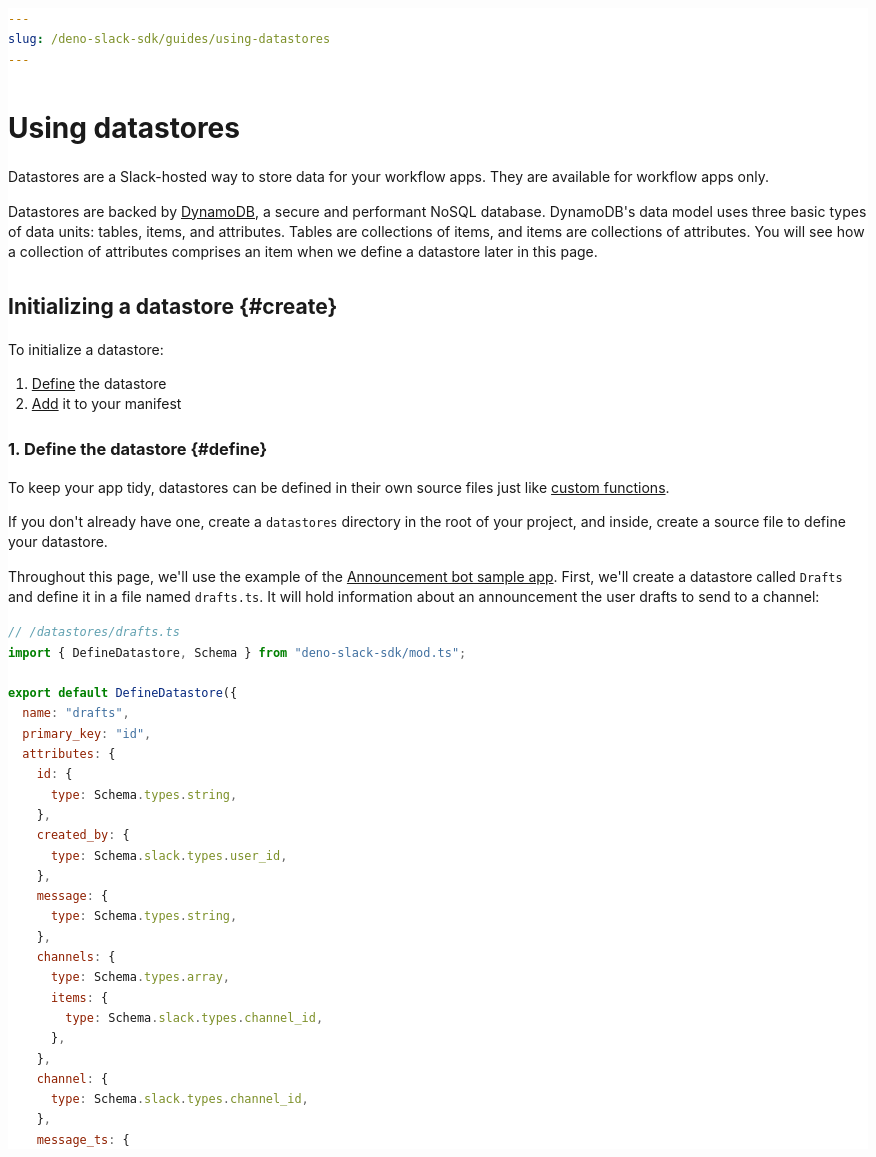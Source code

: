 ```yaml
---
slug: /deno-slack-sdk/guides/using-datastores
---
```


# Using datastores

<PaidPlanBanner />

Datastores are a Slack-hosted way to store data for your workflow apps. They are available for workflow apps only.

Datastores are backed by [DynamoDB](https://docs.aws.amazon.com/amazondynamodb/latest/developerguide/Introduction.html), a secure and performant NoSQL database. DynamoDB's data model uses three basic types of data units: tables, items, and attributes. Tables are collections of items, and items are collections of attributes. You will see how a collection of attributes comprises an item when we define a datastore later in this page.

## Initializing a datastore {#create}

To initialize a datastore:
1. [Define](#define) the datastore
2. [Add](#manifest) it to your manifest

### 1. Define the datastore {#define}

To keep your app tidy, datastores can be defined in their own source files just like [custom functions](/deno-slack-sdk/guides/creating-custom-functions).

If you don't already have one, create a `datastores` directory in the root of your project, and inside, create a source file to define your datastore.

Throughout this page, we'll use the example of the [Announcement bot sample app](https://github.com/slack-samples/deno-announcement-bot/tree/main). First, we'll create a datastore called `Drafts` and define it in a file named `drafts.ts`. It will hold information about an announcement the user drafts to send to a channel:

```js
// /datastores/drafts.ts
import { DefineDatastore, Schema } from "deno-slack-sdk/mod.ts";

export default DefineDatastore({
  name: "drafts",
  primary_key: "id",
  attributes: {
    id: {
      type: Schema.types.string,
    },
    created_by: {
      type: Schema.slack.types.user_id,
    },
    message: {
      type: Schema.types.string,
    },
    channels: {
      type: Schema.types.array,
      items: {
        type: Schema.slack.types.channel_id,
      },
    },
    channel: {
      type: Schema.slack.types.channel_id,
    },
    message_ts: {
```